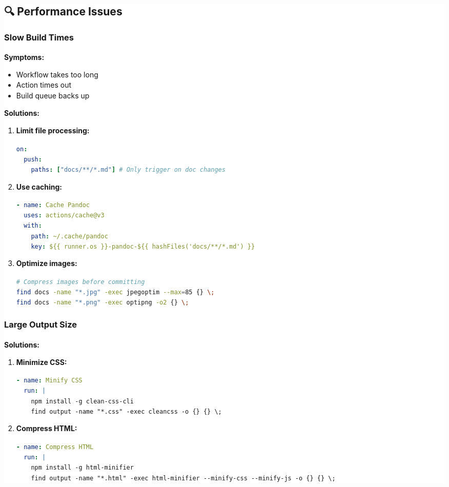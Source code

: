 ## 🔍 Performance Issues

### Slow Build Times

**Symptoms:**

- Workflow takes too long
- Action times out
- Build queue backs up

**Solutions:**

1. **Limit file processing:**

   ```yaml
   on:
     push:
       paths: ["docs/**/*.md"] # Only trigger on doc changes
   ```

2. **Use caching:**

   ```yaml
   - name: Cache Pandoc
     uses: actions/cache@v3
     with:
       path: ~/.cache/pandoc
       key: ${{ runner.os }}-pandoc-${{ hashFiles('docs/**/*.md') }}
   ```

3. **Optimize images:**
   ```bash
   # Compress images before committing
   find docs -name "*.jpg" -exec jpegoptim --max=85 {} \;
   find docs -name "*.png" -exec optipng -o2 {} \;
   ```

### Large Output Size

**Solutions:**

1. **Minimize CSS:**

   ```yaml
   - name: Minify CSS
     run: |
       npm install -g clean-css-cli
       find output -name "*.css" -exec cleancss -o {} {} \;
   ```

2. **Compress HTML:**
   ```yaml
   - name: Compress HTML
     run: |
       npm install -g html-minifier
       find output -name "*.html" -exec html-minifier --minify-css --minify-js -o {} {} \;
   ```
